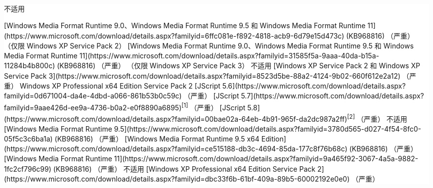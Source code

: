 不适用
</td>
<td style="border:1px solid black;">
[Windows Media Format Runtime 9.0、Windows Media Format Runtime 9.5 和 Windows Media Format Runtime 11](https://www.microsoft.com/download/details.aspx?familyid=6ffc081e-f892-4818-acb9-6d79e15d473c)  
(KB968816)  
（严重）  
（仅限 Windows XP Service Pack 2）  
[Windows Media Format Runtime 9.0、Windows Media Format Runtime 9.5 和 Windows Media Format Runtime 11](https://www.microsoft.com/download/details.aspx?familyid=31585f5a-9aaa-40da-b15a-11284b4b800c)  
(KB968816)  
（严重）  
（仅限 Windows XP Service Pack 3）
</td>
<td style="border:1px solid black;">
不适用
</td>
<td style="border:1px solid black;">
[Windows XP Service Pack 2 和 Windows XP Service Pack 3](https://www.microsoft.com/download/details.aspx?familyid=8523d5be-88a2-4124-9b02-660f612e2a12)  
（严重）
</td>
</tr>
<tr>
<td style="border:1px solid black;">
Windows XP Professional x64 Edition Service Pack 2
</td>
<td style="border:1px solid black;">
[JScript 5.6](https://www.microsoft.com/download/details.aspx?familyid=0d671004-da4e-4dbd-a066-861b53b0c59c)  
（严重）  
[JScript 5.7](https://www.microsoft.com/download/details.aspx?familyid=9aae426d-ee9a-4736-b0a2-e0f8890a6895)<sup>[1]</sup>  
（严重）  
[JScript 5.8](https://www.microsoft.com/download/details.aspx?familyid=00bae02a-64eb-4b91-965f-da2dc987a2ff)<sup>[2]</sup>  
（严重）
</td>
<td style="border:1px solid black;">
不适用
</td>
<td style="border:1px solid black;">
[Windows Media Format Runtime 9.5](https://www.microsoft.com/download/details.aspx?familyid=3780d565-d027-4f54-8fc0-05f5c3c6ba1a)  
(KB968816)  
（严重）  
[Windows Media Format Runtime 9.5 x64 Edition](https://www.microsoft.com/download/details.aspx?familyid=ce515188-db3c-4694-85da-177c8f76b68c)  
(KB968816)  
（严重）  
[Windows Media Format Runtime 11](https://www.microsoft.com/download/details.aspx?familyid=9a465f92-3067-4a5a-9882-1fc2cf796c99)  
(KB968816)  
（严重）
</td>
<td style="border:1px solid black;">
不适用
</td>
<td style="border:1px solid black;">
[Windows XP Professional x64 Edition Service Pack 2](https://www.microsoft.com/download/details.aspx?familyid=dbc33f6b-61bf-409a-89b5-60002192e0e0)  
（严重）
</td>
</tr>